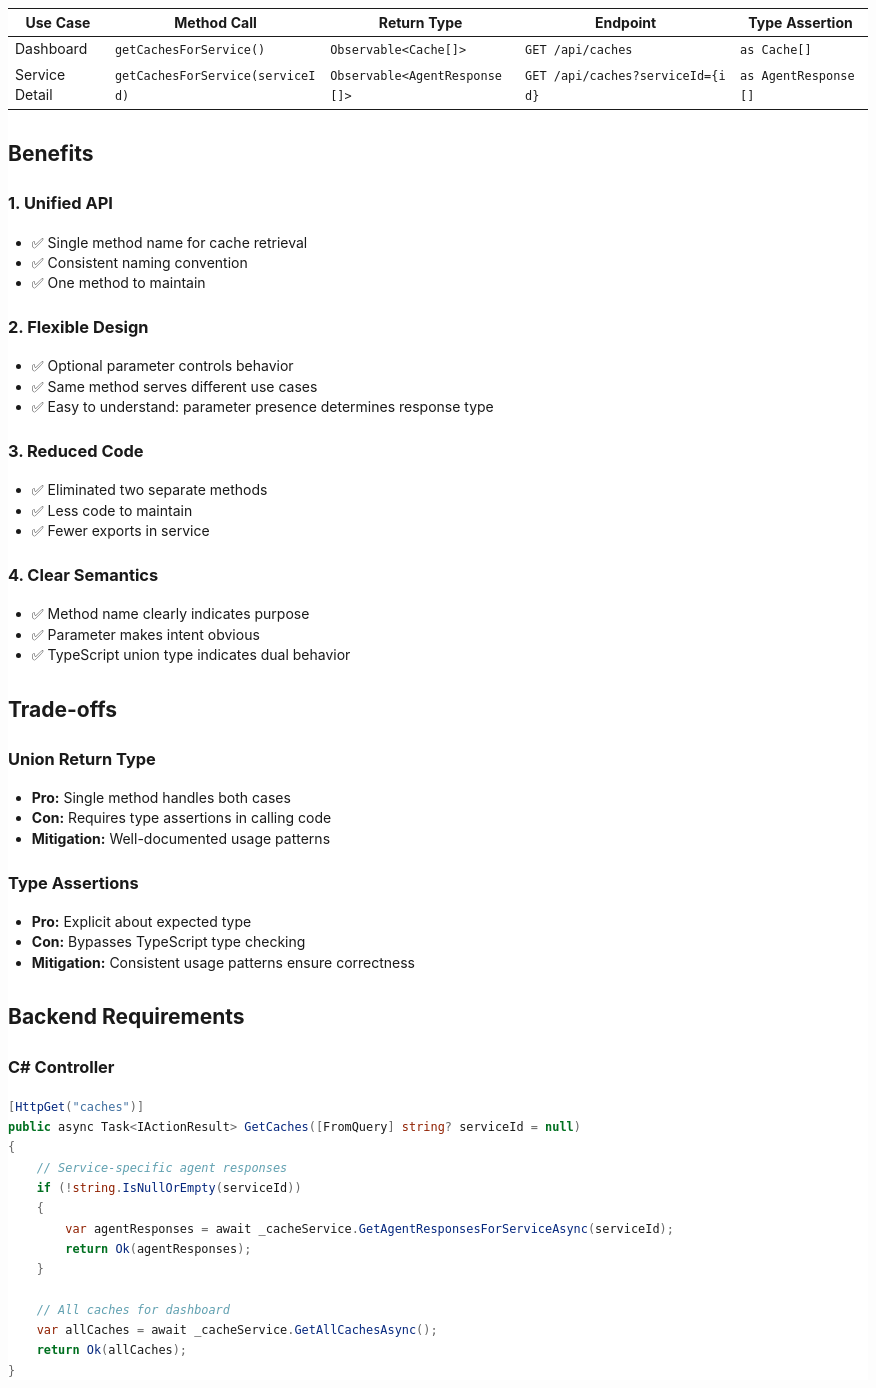 | Use Case | Method Call | Return Type | Endpoint | Type Assertion |
|----------|-------------|-------------|----------|----------------|
| Dashboard | `getCachesForService()` | `Observable<Cache[]>` | `GET /api/caches` | `as Cache[]` |
| Service Detail | `getCachesForService(serviceId)` | `Observable<AgentResponse[]>` | `GET /api/caches?serviceId={id}` | `as AgentResponse[]` |

## Benefits

### 1. Unified API
- ✅ Single method name for cache retrieval
- ✅ Consistent naming convention
- ✅ One method to maintain

### 2. Flexible Design
- ✅ Optional parameter controls behavior
- ✅ Same method serves different use cases
- ✅ Easy to understand: parameter presence determines response type

### 3. Reduced Code
- ✅ Eliminated two separate methods
- ✅ Less code to maintain
- ✅ Fewer exports in service

### 4. Clear Semantics
- ✅ Method name clearly indicates purpose
- ✅ Parameter makes intent obvious
- ✅ TypeScript union type indicates dual behavior

## Trade-offs

### Union Return Type
- **Pro:** Single method handles both cases
- **Con:** Requires type assertions in calling code
- **Mitigation:** Well-documented usage patterns

### Type Assertions
- **Pro:** Explicit about expected type
- **Con:** Bypasses TypeScript type checking
- **Mitigation:** Consistent usage patterns ensure correctness

## Backend Requirements

### C# Controller
```csharp
[HttpGet("caches")]
public async Task<IActionResult> GetCaches([FromQuery] string? serviceId = null)
{
    // Service-specific agent responses
    if (!string.IsNullOrEmpty(serviceId))
    {
        var agentResponses = await _cacheService.GetAgentResponsesForServiceAsync(serviceId);
        return Ok(agentResponses);
    }
    
    // All caches for dashboard
    var allCaches = await _cacheService.GetAllCachesAsync();
    return Ok(allCaches);
}
```
